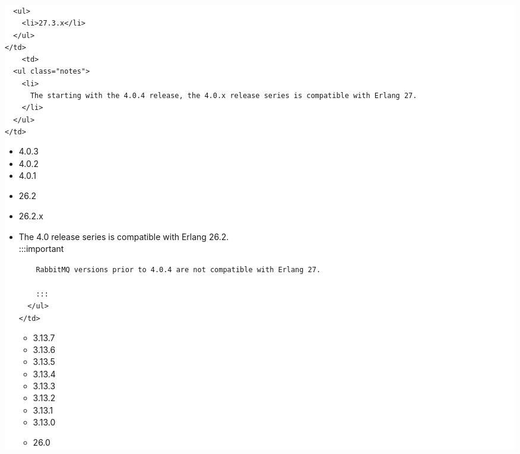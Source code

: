       <ul>
        <li>27.3.x</li>
      </ul>
    </td>
        <td>
      <ul class="notes">
        <li>
          The starting with the 4.0.4 release, the 4.0.x release series is compatible with Erlang 27.
        </li>
      </ul>
    </td>
  </tr>

  <tr>
    <td>
      <ul>
        <li>4.0.3</li>
        <li>4.0.2</li>
        <li>4.0.1</li>
      </ul>
    </td>
    <td>
      <ul>
        <li>26.2</li>
      </ul>
    </td>
    <td>
      <ul>
        <li>26.2.x</li>
      </ul>
    </td>
        <td>
      <ul class="notes">
        <li>
          The 4.0 release series is compatible with Erlang 26.2.
        </li>
        :::important

        RabbitMQ versions prior to 4.0.4 are not compatible with Erlang 27.

        :::
      </ul>
    </td>
  </tr>

  <tr>
    <td>
      <ul>
        <li>3.13.7</li>
        <li>3.13.6</li>
        <li>3.13.5</li>
        <li>3.13.4</li>
        <li>3.13.3</li>
        <li>3.13.2</li>
        <li>3.13.1</li>
        <li>3.13.0</li>
      </ul>
    </td>
    <td>
      <ul>
        <li>26.0</li>
      </ul>
    </td>
    <td>
      <ul>